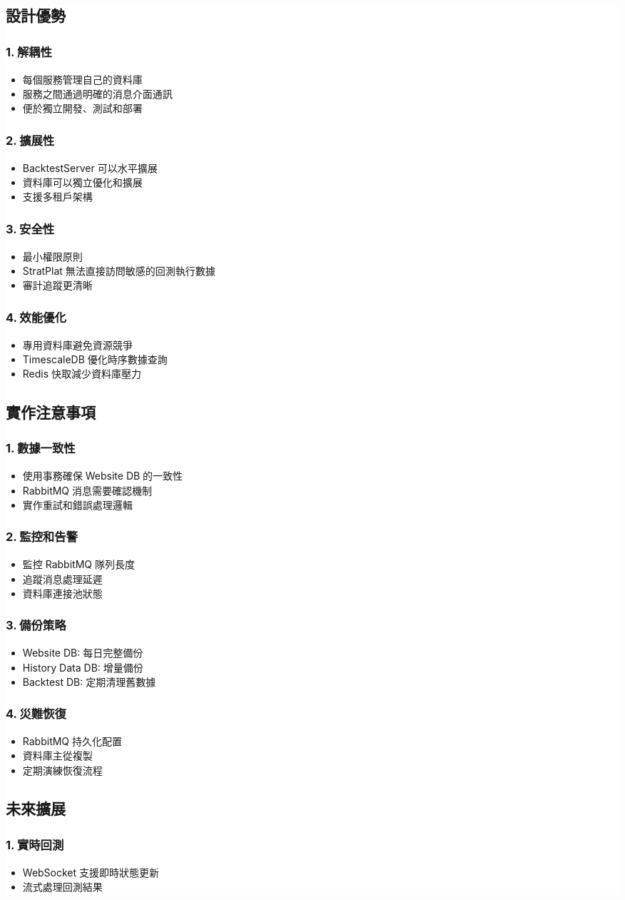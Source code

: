 ## 設計優勢

### 1. 解耦性
- 每個服務管理自己的資料庫
- 服務之間通過明確的消息介面通訊
- 便於獨立開發、測試和部署

### 2. 擴展性
- BacktestServer 可以水平擴展
- 資料庫可以獨立優化和擴展
- 支援多租戶架構

### 3. 安全性
- 最小權限原則
- StratPlat 無法直接訪問敏感的回測執行數據
- 審計追蹤更清晰

### 4. 效能優化
- 專用資料庫避免資源競爭
- TimescaleDB 優化時序數據查詢
- Redis 快取減少資料庫壓力

## 實作注意事項

### 1. 數據一致性
- 使用事務確保 Website DB 的一致性
- RabbitMQ 消息需要確認機制
- 實作重試和錯誤處理邏輯

### 2. 監控和告警
- 監控 RabbitMQ 隊列長度
- 追蹤消息處理延遲
- 資料庫連接池狀態

### 3. 備份策略
- Website DB: 每日完整備份
- History Data DB: 增量備份
- Backtest DB: 定期清理舊數據

### 4. 災難恢復
- RabbitMQ 持久化配置
- 資料庫主從複製
- 定期演練恢復流程

## 未來擴展

### 1. 實時回測
- WebSocket 支援即時狀態更新
- 流式處理回測結果
